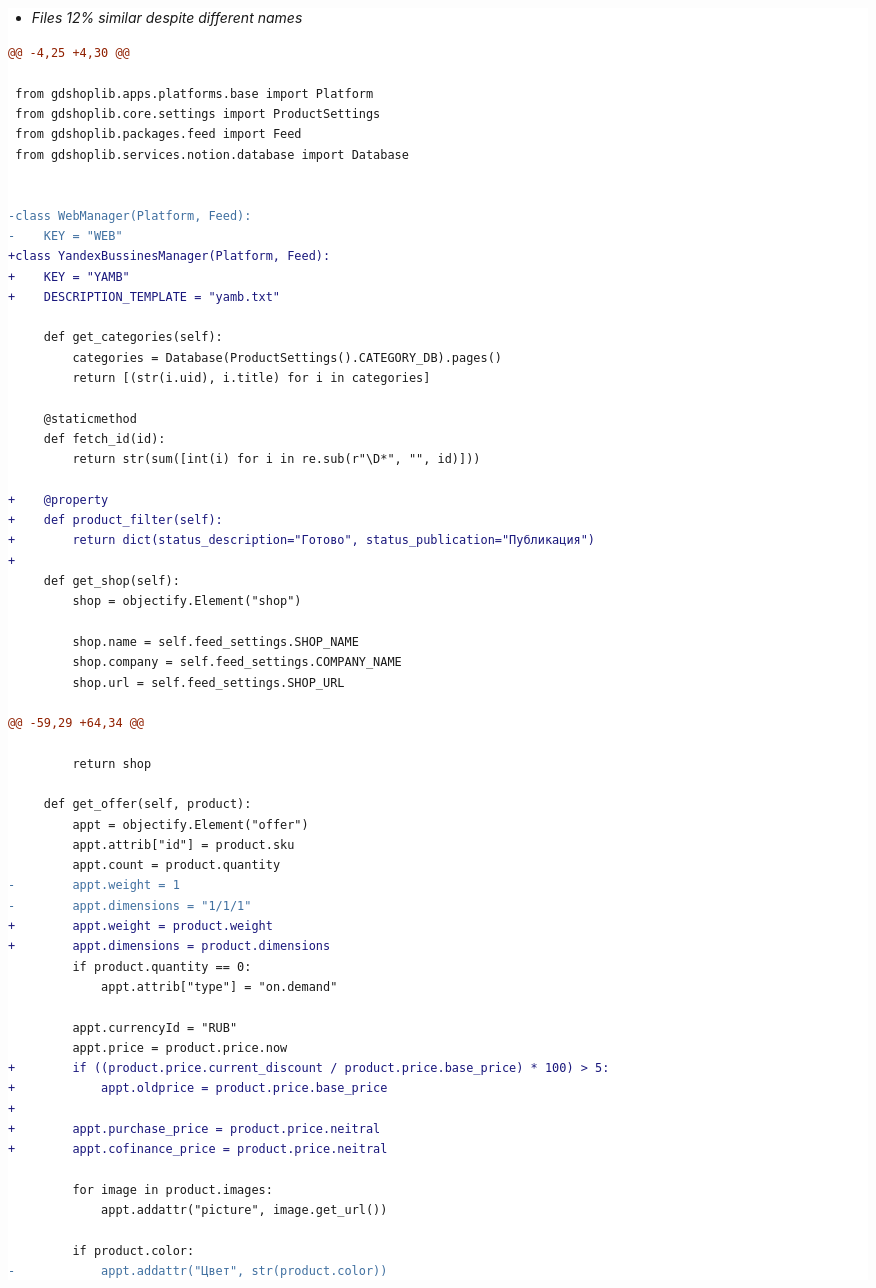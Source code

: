  * *Files 12% similar despite different names*

```diff
@@ -4,25 +4,30 @@
 
 from gdshoplib.apps.platforms.base import Platform
 from gdshoplib.core.settings import ProductSettings
 from gdshoplib.packages.feed import Feed
 from gdshoplib.services.notion.database import Database
 
 
-class WebManager(Platform, Feed):
-    KEY = "WEB"
+class YandexBussinesManager(Platform, Feed):
+    KEY = "YAMB"
+    DESCRIPTION_TEMPLATE = "yamb.txt"
 
     def get_categories(self):
         categories = Database(ProductSettings().CATEGORY_DB).pages()
         return [(str(i.uid), i.title) for i in categories]
 
     @staticmethod
     def fetch_id(id):
         return str(sum([int(i) for i in re.sub(r"\D*", "", id)]))
 
+    @property
+    def product_filter(self):
+        return dict(status_description="Готово", status_publication="Публикация")
+
     def get_shop(self):
         shop = objectify.Element("shop")
 
         shop.name = self.feed_settings.SHOP_NAME
         shop.company = self.feed_settings.COMPANY_NAME
         shop.url = self.feed_settings.SHOP_URL
 
@@ -59,29 +64,34 @@
 
         return shop
 
     def get_offer(self, product):
         appt = objectify.Element("offer")
         appt.attrib["id"] = product.sku
         appt.count = product.quantity
-        appt.weight = 1
-        appt.dimensions = "1/1/1"
+        appt.weight = product.weight
+        appt.dimensions = product.dimensions
         if product.quantity == 0:
             appt.attrib["type"] = "on.demand"
 
         appt.currencyId = "RUB"
         appt.price = product.price.now
+        if ((product.price.current_discount / product.price.base_price) * 100) > 5:
+            appt.oldprice = product.price.base_price
+
+        appt.purchase_price = product.price.neitral
+        appt.cofinance_price = product.price.neitral
 
         for image in product.images:
             appt.addattr("picture", image.get_url())
 
         if product.color:
-            appt.addattr("Цвет", str(product.color))
```
